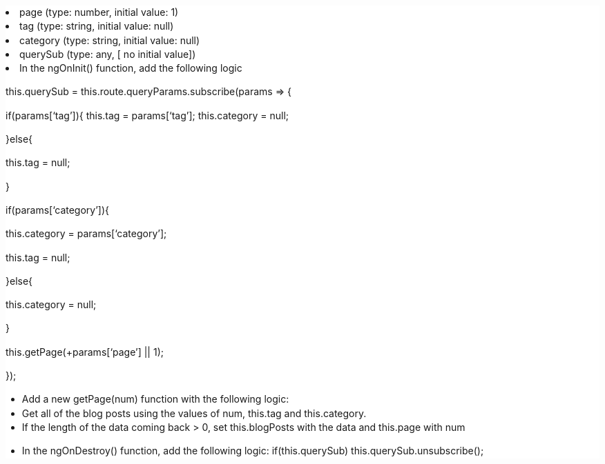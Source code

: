  <li>page (type: number, initial value: 1)</li>

 <li>tag (type: string, initial value: null)</li>

 <li>category (type: string, initial value: null)</li>

 <li>querySub (type: any, [ no initial value])</li>

 <li>In the ngOnInit() function, add the following logic</li>

</ul>

this.querySub = this.route.queryParams.subscribe(params =&gt; {




if(params[‘tag’]){     this.tag = params[‘tag’];     this.category = null;

}else{

this.tag = null;

}




if(params[‘category’]){

this.category = params[‘category’];

this.tag = null;

}else{

this.category = null;

}




this.getPage(+params[‘page’] || 1);




});

<ul>

 <li>Add a new getPage(num) function with the following logic:</li>

 <li>Get all of the blog posts using the values of num, this.tag and this.category.</li>

 <li>If the length of the data coming back &gt; 0, set this.blogPosts with the data and this.page with num</li>

</ul>




<ul>

 <li>In the ngOnDestroy() function, add the following logic: if(this.querySub) this.querySub.unsubscribe();</li>

</ul>
